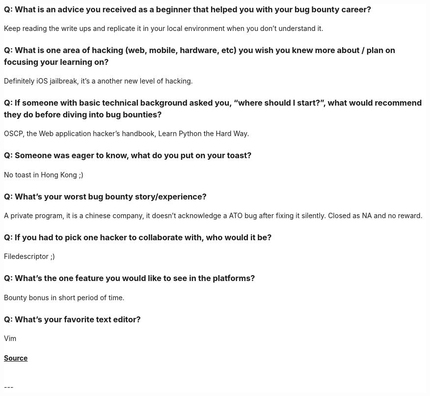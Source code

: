 ### Q: What is an advice you received as a beginner that helped you with your bug bounty career?

Keep reading the write ups and replicate it in your local environment when you don’t understand it.

### Q: What is one area of hacking (web, mobile, hardware, etc) you wish you knew more about / plan on focusing your learning on?

Definitely iOS jailbreak, it’s a another new level of hacking.

### Q: If someone with basic technical background asked you, “where should I start?”, what would recommend they do before diving into bug bounties?

OSCP, the Web application hacker’s handbook, Learn Python the Hard Way.

### Q: Someone was eager to know, what do you put on your toast?

No toast in Hong Kong ;)

### Q: What’s your worst bug bounty story/experience?

A private program, it is a chinese company, it doesn’t acknowledge a ATO bug after fixing it silently. Closed as NA and no reward.

### Q: If you had to pick one hacker to collaborate with, who would it be?

Filedescriptor ;)

### Q: What’s the one feature you would like to see in the platforms?

Bounty bonus in short period of time.

### Q: What’s your favorite text editor?

Vim

#### [Source](/blog/ama/ngalongc/)

<br/>
---
